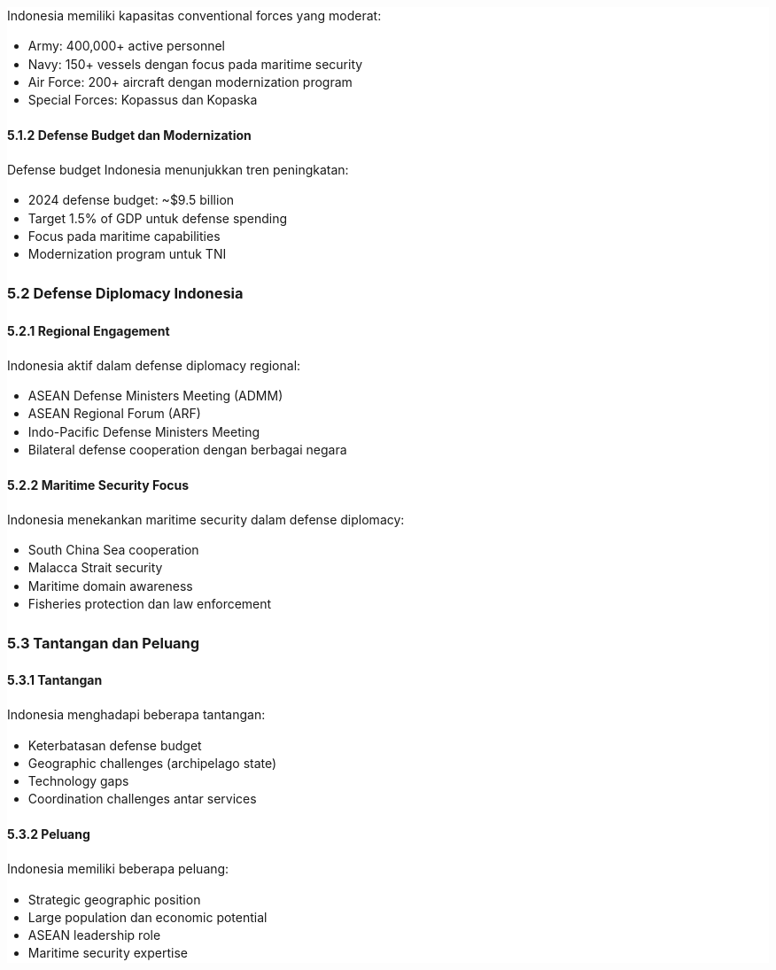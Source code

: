Indonesia memiliki kapasitas conventional forces yang moderat:

- Army: 400,000+ active personnel
- Navy: 150+ vessels dengan focus pada maritime security
- Air Force: 200+ aircraft dengan modernization program
- Special Forces: Kopassus dan Kopaska

#### 5.1.2 Defense Budget dan Modernization

Defense budget Indonesia menunjukkan tren peningkatan:

- 2024 defense budget: ~$9.5 billion
- Target 1.5% of GDP untuk defense spending
- Focus pada maritime capabilities
- Modernization program untuk TNI

### 5.2 Defense Diplomacy Indonesia

#### 5.2.1 Regional Engagement

Indonesia aktif dalam defense diplomacy regional:

- ASEAN Defense Ministers Meeting (ADMM)
- ASEAN Regional Forum (ARF)
- Indo-Pacific Defense Ministers Meeting
- Bilateral defense cooperation dengan berbagai negara

#### 5.2.2 Maritime Security Focus

Indonesia menekankan maritime security dalam defense diplomacy:

- South China Sea cooperation
- Malacca Strait security
- Maritime domain awareness
- Fisheries protection dan law enforcement

### 5.3 Tantangan dan Peluang

#### 5.3.1 Tantangan

Indonesia menghadapi beberapa tantangan:

- Keterbatasan defense budget
- Geographic challenges (archipelago state)
- Technology gaps
- Coordination challenges antar services

#### 5.3.2 Peluang

Indonesia memiliki beberapa peluang:

- Strategic geographic position
- Large population dan economic potential
- ASEAN leadership role
- Maritime security expertise
